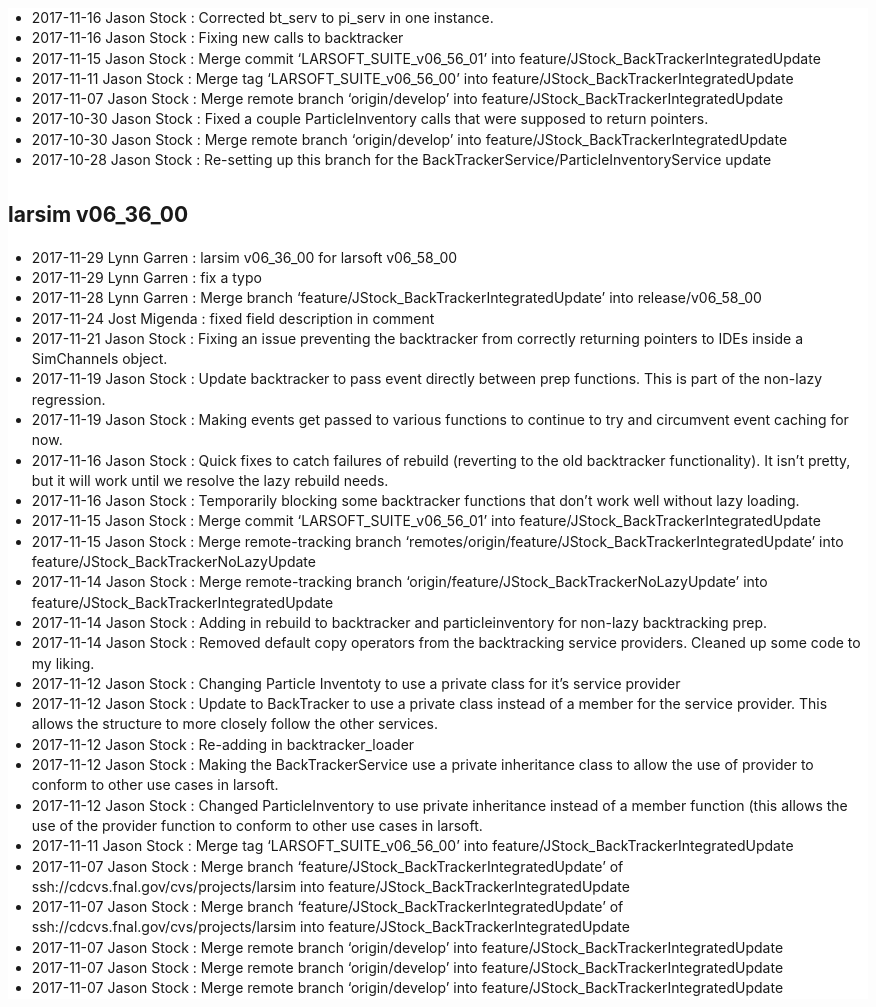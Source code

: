 -   2017-11-16 Jason Stock : Corrected bt_serv to pi_serv in one instance.
-   2017-11-16 Jason Stock : Fixing new calls to backtracker
-   2017-11-15 Jason Stock : Merge commit ‘LARSOFT_SUITE_v06_56_01’ into feature/JStock_BackTrackerIntegratedUpdate
-   2017-11-11 Jason Stock : Merge tag ‘LARSOFT_SUITE_v06_56_00’ into feature/JStock_BackTrackerIntegratedUpdate
-   2017-11-07 Jason Stock : Merge remote branch ‘origin/develop’ into feature/JStock_BackTrackerIntegratedUpdate
-   2017-10-30 Jason Stock : Fixed a couple ParticleInventory calls that were supposed to return pointers.
-   2017-10-30 Jason Stock : Merge remote branch ‘origin/develop’ into feature/JStock_BackTrackerIntegratedUpdate
-   2017-10-28 Jason Stock : Re-setting up this branch for the BackTrackerService/ParticleInventoryService update

larsim v06_36_00
----------------------------------------

-   2017-11-29 Lynn Garren : larsim v06_36_00 for larsoft v06_58_00
-   2017-11-29 Lynn Garren : fix a typo
-   2017-11-28 Lynn Garren : Merge branch ‘feature/JStock_BackTrackerIntegratedUpdate’ into release/v06_58_00
-   2017-11-24 Jost Migenda : fixed field description in comment
-   2017-11-21 Jason Stock : Fixing an issue preventing the backtracker from correctly returning pointers to IDEs inside a SimChannels object.
-   2017-11-19 Jason Stock : Update backtracker to pass event directly between prep functions. This is part of the non-lazy regression.
-   2017-11-19 Jason Stock : Making events get passed to various functions to continue to try and circumvent event caching for now.
-   2017-11-16 Jason Stock : Quick fixes to catch failures of rebuild (reverting to the old backtracker functionality). It isn’t pretty, but it will work until we resolve the lazy rebuild needs.
-   2017-11-16 Jason Stock : Temporarily blocking some backtracker functions that don’t work well without lazy loading.
-   2017-11-15 Jason Stock : Merge commit ‘LARSOFT_SUITE_v06_56_01’ into feature/JStock_BackTrackerIntegratedUpdate
-   2017-11-15 Jason Stock : Merge remote-tracking branch ‘remotes/origin/feature/JStock_BackTrackerIntegratedUpdate’ into feature/JStock_BackTrackerNoLazyUpdate
-   2017-11-14 Jason Stock : Merge remote-tracking branch ‘origin/feature/JStock_BackTrackerNoLazyUpdate’ into feature/JStock_BackTrackerIntegratedUpdate
-   2017-11-14 Jason Stock : Adding in rebuild to backtracker and particleinventory for non-lazy backtracking prep.
-   2017-11-14 Jason Stock : Removed default copy operators from the backtracking service providers. Cleaned up some code to my liking.
-   2017-11-12 Jason Stock : Changing Particle Inventoty to use a private class for it’s service provider
-   2017-11-12 Jason Stock : Update to BackTracker to use a private class instead of a member for the service provider. This allows the structure to more closely follow the other services.
-   2017-11-12 Jason Stock : Re-adding in backtracker_loader
-   2017-11-12 Jason Stock : Making the BackTrackerService use a private inheritance class to allow the use of provider to conform to other use cases in larsoft.
-   2017-11-12 Jason Stock : Changed ParticleInventory to use private inheritance instead of a member function (this allows the use of the provider function to conform to other use cases in larsoft.
-   2017-11-11 Jason Stock : Merge tag ‘LARSOFT_SUITE_v06_56_00’ into feature/JStock_BackTrackerIntegratedUpdate
-   2017-11-07 Jason Stock : Merge branch ‘feature/JStock_BackTrackerIntegratedUpdate’ of ssh://cdcvs.fnal.gov/cvs/projects/larsim into feature/JStock_BackTrackerIntegratedUpdate
-   2017-11-07 Jason Stock : Merge branch ‘feature/JStock_BackTrackerIntegratedUpdate’ of ssh://cdcvs.fnal.gov/cvs/projects/larsim into feature/JStock_BackTrackerIntegratedUpdate
-   2017-11-07 Jason Stock : Merge remote branch ‘origin/develop’ into feature/JStock_BackTrackerIntegratedUpdate
-   2017-11-07 Jason Stock : Merge remote branch ‘origin/develop’ into feature/JStock_BackTrackerIntegratedUpdate
-   2017-11-07 Jason Stock : Merge remote branch ‘origin/develop’ into feature/JStock_BackTrackerIntegratedUpdate
